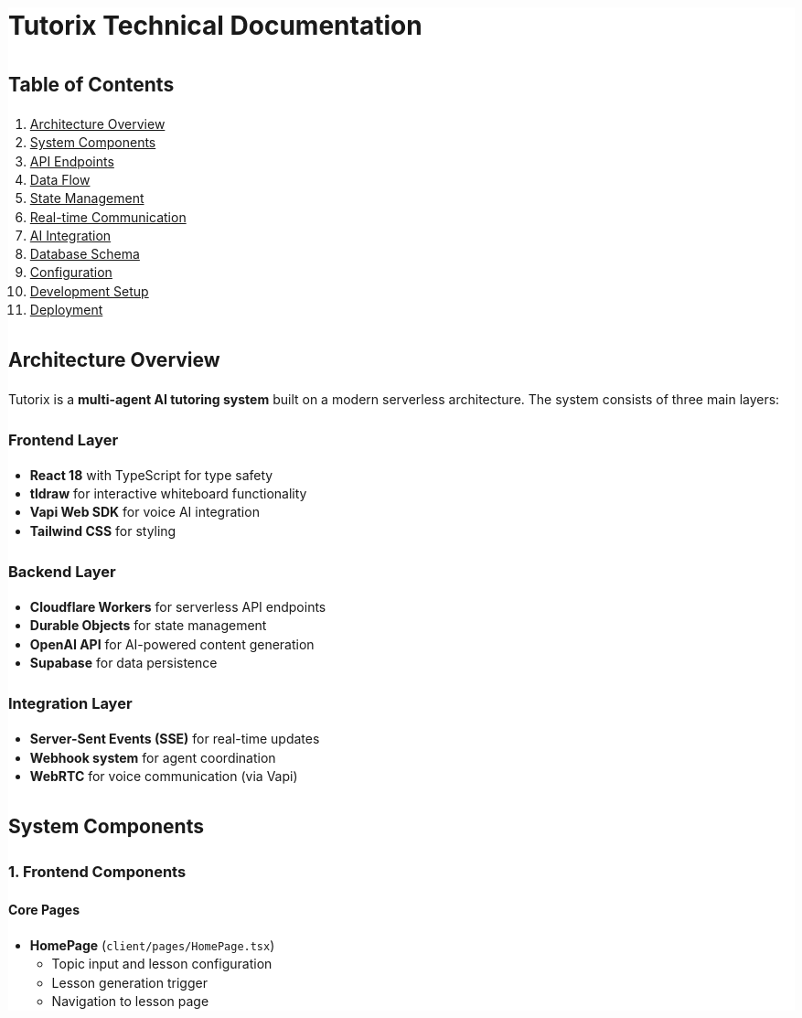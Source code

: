 # Tutorix Technical Documentation

## Table of Contents

1. [Architecture Overview](#architecture-overview)
2. [System Components](#system-components)
3. [API Endpoints](#api-endpoints)
4. [Data Flow](#data-flow)
5. [State Management](#state-management)
6. [Real-time Communication](#real-time-communication)
7. [AI Integration](#ai-integration)
8. [Database Schema](#database-schema)
9. [Configuration](#configuration)
10. [Development Setup](#development-setup)
11. [Deployment](#deployment)

## Architecture Overview

Tutorix is a **multi-agent AI tutoring system** built on a modern serverless architecture. The system consists of three main layers:

### Frontend Layer
- **React 18** with TypeScript for type safety
- **tldraw** for interactive whiteboard functionality
- **Vapi Web SDK** for voice AI integration
- **Tailwind CSS** for styling

### Backend Layer
- **Cloudflare Workers** for serverless API endpoints
- **Durable Objects** for state management
- **OpenAI API** for AI-powered content generation
- **Supabase** for data persistence

### Integration Layer
- **Server-Sent Events (SSE)** for real-time updates
- **Webhook system** for agent coordination
- **WebRTC** for voice communication (via Vapi)

## System Components

### 1. Frontend Components

#### Core Pages
- **HomePage** (`client/pages/HomePage.tsx`)
  - Topic input and lesson configuration
  - Lesson generation trigger
  - Navigation to lesson page
